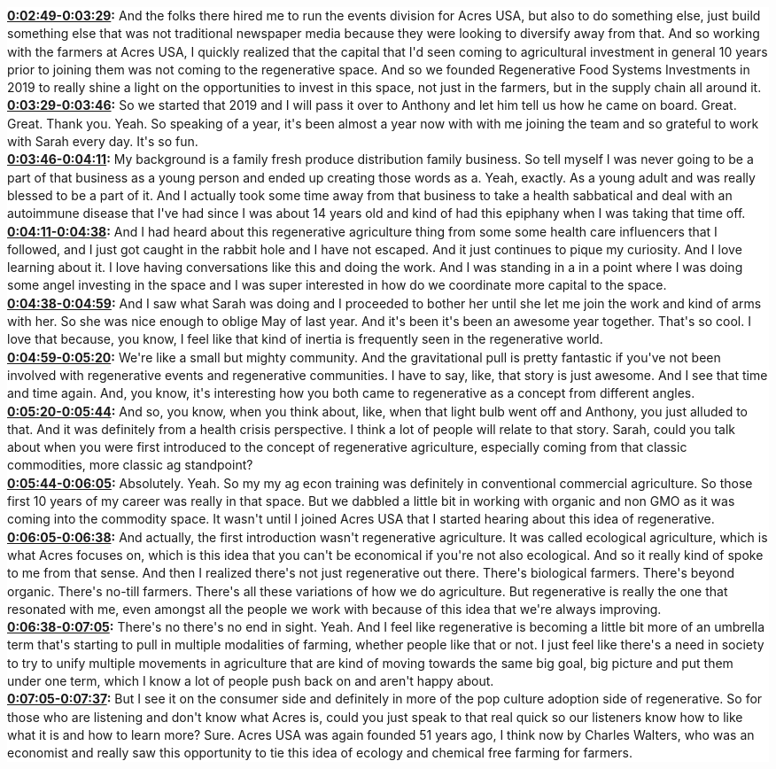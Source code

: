 **[0:02:49-0:03:29](https://share.transistor.fm/s/bcec724a#t=0:02:49):**  And the folks there hired me to run the events division for Acres USA, but also to do something else, just build something else that was not traditional newspaper media because they were looking to diversify away from that.  And so working with the farmers at Acres USA, I quickly realized that the capital that I'd seen coming to agricultural investment in general 10 years prior to joining them was not coming to the regenerative space.  And so we founded Regenerative Food Systems Investments in 2019 to really shine a light on the opportunities to invest in this space, not just in the farmers, but in the supply chain all around it.  
**[0:03:29-0:03:46](https://share.transistor.fm/s/bcec724a#t=0:03:29):**  So we started that 2019 and I will pass it over to Anthony and let him tell us how he came on board.  Great. Great. Thank you.  Yeah. So speaking of a year, it's been almost a year now with with me joining the team and so grateful to work with Sarah every day. It's so fun.  
**[0:03:46-0:04:11](https://share.transistor.fm/s/bcec724a#t=0:03:46):**  My background is a family fresh produce distribution family business.  So tell myself I was never going to be a part of that business as a young person and ended up creating those words as a.  Yeah, exactly. As a young adult and was really blessed to be a part of it. And I actually took some time away from that business to take a health sabbatical and deal with an autoimmune disease that I've had since I was about 14 years old and kind of had this epiphany when I was taking that time off.  
**[0:04:11-0:04:38](https://share.transistor.fm/s/bcec724a#t=0:04:11):**  And I had heard about this regenerative agriculture thing from some some health care influencers that I followed, and I just got caught in the rabbit hole and I have not escaped. And it just continues to pique my curiosity.  And I love learning about it. I love having conversations like this and doing the work.  And I was standing in a in a point where I was doing some angel investing in the space and I was super interested in how do we coordinate more capital to the space.  
**[0:04:38-0:04:59](https://share.transistor.fm/s/bcec724a#t=0:04:38):**  And I saw what Sarah was doing and I proceeded to bother her until she let me join the work and kind of arms with her.  So she was nice enough to oblige May of last year. And it's been it's been an awesome year together.  That's so cool. I love that because, you know, I feel like that kind of inertia is frequently seen in the regenerative world.  
**[0:04:59-0:05:20](https://share.transistor.fm/s/bcec724a#t=0:04:59):**  We're like a small but mighty community. And the gravitational pull is pretty fantastic if you've not been involved with regenerative events and regenerative communities.  I have to say, like, that story is just awesome. And I see that time and time again.  And, you know, it's interesting how you both came to regenerative as a concept from different angles.  
**[0:05:20-0:05:44](https://share.transistor.fm/s/bcec724a#t=0:05:20):**  And so, you know, when you think about, like, when that light bulb went off and Anthony, you just alluded to that.  And it was definitely from a health crisis perspective. I think a lot of people will relate to that story.  Sarah, could you talk about when you were first introduced to the concept of regenerative agriculture, especially coming from that classic commodities, more classic ag standpoint?  
**[0:05:44-0:06:05](https://share.transistor.fm/s/bcec724a#t=0:05:44):**  Absolutely. Yeah. So my my ag econ training was definitely in conventional commercial agriculture.  So those first 10 years of my career was really in that space. But we dabbled a little bit in working with organic and non GMO as it was coming into the commodity space.  It wasn't until I joined Acres USA that I started hearing about this idea of regenerative.  
**[0:06:05-0:06:38](https://share.transistor.fm/s/bcec724a#t=0:06:05):**  And actually, the first introduction wasn't regenerative agriculture. It was called ecological agriculture, which is what Acres focuses on, which is this idea that you can't be economical if you're not also ecological.  And so it really kind of spoke to me from that sense. And then I realized there's not just regenerative out there. There's biological farmers. There's beyond organic. There's no-till farmers.  There's all these variations of how we do agriculture. But regenerative is really the one that resonated with me, even amongst all the people we work with because of this idea that we're always improving.  
**[0:06:38-0:07:05](https://share.transistor.fm/s/bcec724a#t=0:06:38):**  There's no there's no end in sight.  Yeah. And I feel like regenerative is becoming a little bit more of an umbrella term that's starting to pull in multiple modalities of farming, whether people like that or not.  I just feel like there's a need in society to try to unify multiple movements in agriculture that are kind of moving towards the same big goal, big picture and put them under one term, which I know a lot of people push back on and aren't happy about.  
**[0:07:05-0:07:37](https://share.transistor.fm/s/bcec724a#t=0:07:05):**  But I see it on the consumer side and definitely in more of the pop culture adoption side of regenerative.  So for those who are listening and don't know what Acres is, could you just speak to that real quick so our listeners know how to like what it is and how to learn more?  Sure. Acres USA was again founded 51 years ago, I think now by Charles Walters, who was an economist and really saw this opportunity to tie this idea of ecology and chemical free farming for farmers.  